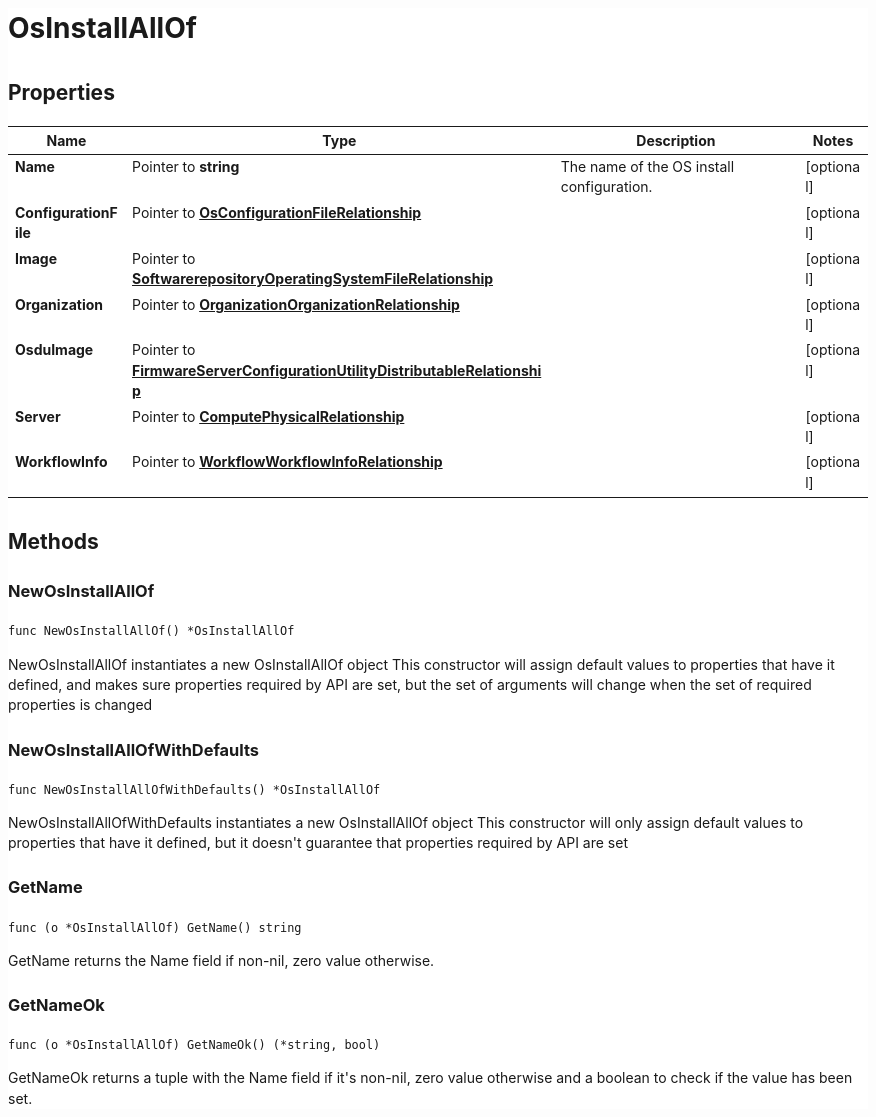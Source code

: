 # OsInstallAllOf

## Properties

Name | Type | Description | Notes
------------ | ------------- | ------------- | -------------
**Name** | Pointer to **string** | The name of the OS install configuration. | [optional] 
**ConfigurationFile** | Pointer to [**OsConfigurationFileRelationship**](os.ConfigurationFile.Relationship.md) |  | [optional] 
**Image** | Pointer to [**SoftwarerepositoryOperatingSystemFileRelationship**](softwarerepository.OperatingSystemFile.Relationship.md) |  | [optional] 
**Organization** | Pointer to [**OrganizationOrganizationRelationship**](organization.Organization.Relationship.md) |  | [optional] 
**OsduImage** | Pointer to [**FirmwareServerConfigurationUtilityDistributableRelationship**](firmware.ServerConfigurationUtilityDistributable.Relationship.md) |  | [optional] 
**Server** | Pointer to [**ComputePhysicalRelationship**](compute.Physical.Relationship.md) |  | [optional] 
**WorkflowInfo** | Pointer to [**WorkflowWorkflowInfoRelationship**](workflow.WorkflowInfo.Relationship.md) |  | [optional] 

## Methods

### NewOsInstallAllOf

`func NewOsInstallAllOf() *OsInstallAllOf`

NewOsInstallAllOf instantiates a new OsInstallAllOf object
This constructor will assign default values to properties that have it defined,
and makes sure properties required by API are set, but the set of arguments
will change when the set of required properties is changed

### NewOsInstallAllOfWithDefaults

`func NewOsInstallAllOfWithDefaults() *OsInstallAllOf`

NewOsInstallAllOfWithDefaults instantiates a new OsInstallAllOf object
This constructor will only assign default values to properties that have it defined,
but it doesn't guarantee that properties required by API are set

### GetName

`func (o *OsInstallAllOf) GetName() string`

GetName returns the Name field if non-nil, zero value otherwise.

### GetNameOk

`func (o *OsInstallAllOf) GetNameOk() (*string, bool)`

GetNameOk returns a tuple with the Name field if it's non-nil, zero value otherwise
and a boolean to check if the value has been set.
